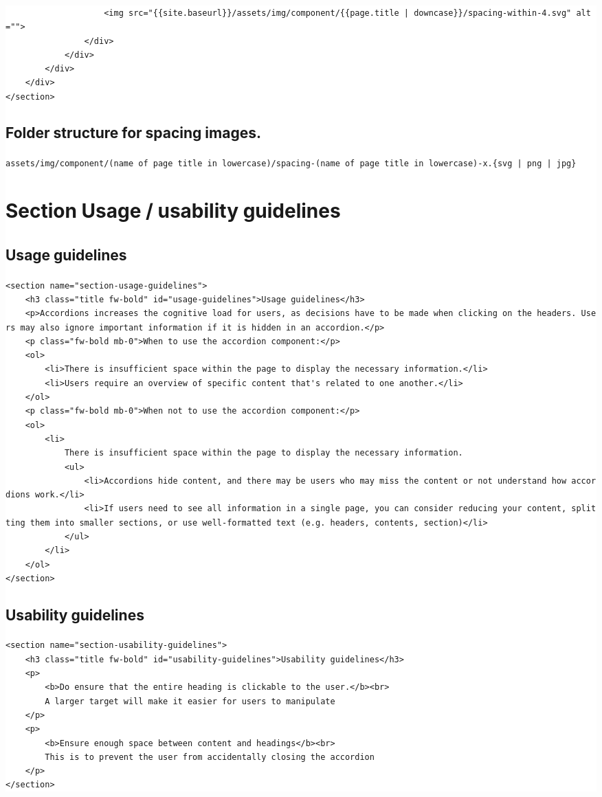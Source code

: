 ```
                    <img src="{{site.baseurl}}/assets/img/component/{{page.title | downcase}}/spacing-within-4.svg" alt="">
                </div>
            </div>
        </div>
    </div>
</section>
```


## Folder structure for spacing images.

```
assets/img/component/(name of page title in lowercase)/spacing-(name of page title in lowercase)-x.{svg | png | jpg}
```

# Section Usage / usability guidelines
## Usage guidelines

```
<section name="section-usage-guidelines">
    <h3 class="title fw-bold" id="usage-guidelines">Usage guidelines</h3>
    <p>Accordions increases the cognitive load for users, as decisions have to be made when clicking on the headers. Users may also ignore important information if it is hidden in an accordion.</p>
    <p class="fw-bold mb-0">When to use the accordion component:</p>
    <ol>
        <li>There is insufficient space within the page to display the necessary information.</li>
        <li>Users require an overview of specific content that's related to one another.</li>
    </ol>
    <p class="fw-bold mb-0">When not to use the accordion component:</p>
    <ol>
        <li>
            There is insufficient space within the page to display the necessary information.
            <ul>
                <li>Accordions hide content, and there may be users who may miss the content or not understand how accordions work.</li>
                <li>If users need to see all information in a single page, you can consider reducing your content, splitting them into smaller sections, or use well-formatted text (e.g. headers, contents, section)</li>
            </ul>
        </li>
    </ol>
</section>
```

## Usability guidelines
```
<section name="section-usability-guidelines">
    <h3 class="title fw-bold" id="usability-guidelines">Usability guidelines</h3>
    <p>
        <b>Do ensure that the entire heading is clickable to the user.</b><br>
        A larger target will make it easier for users to manipulate
    </p>
    <p>
        <b>Ensure enough space between content and headings</b><br>
        This is to prevent the user from accidentally closing the accordion
    </p>
</section>
```
